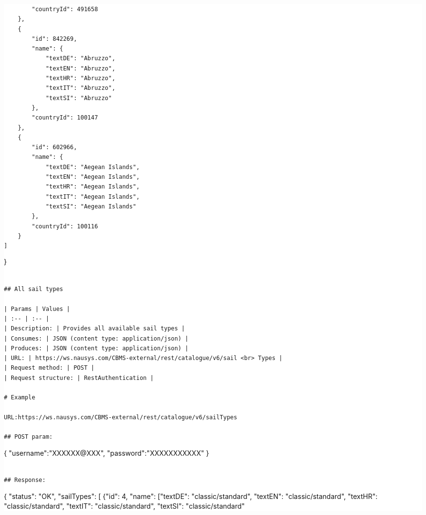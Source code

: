             "countryId": 491658
        },
        {
            "id": 842269,
            "name": {
                "textDE": "Abruzzo",
                "textEN": "Abruzzo",
                "textHR": "Abruzzo",
                "textIT": "Abruzzo",
                "textSI": "Abruzzo"
            },
            "countryId": 100147
        },
        {
            "id": 602966,
            "name": {
                "textDE": "Aegean Islands",
                "textEN": "Aegean Islands",
                "textHR": "Aegean Islands",
                "textIT": "Aegean Islands",
                "textSI": "Aegean Islands"
            },
            "countryId": 100116
        }
    ]
}
```

## All sail types

| Params | Values |
| :-- | :-- |
| Description: | Provides all available sail types |
| Consumes: | JSON (content type: application/json) |
| Produces: | JSON (content type: application/json) |
| URL: | https://ws.nausys.com/CBMS-external/rest/catalogue/v6/sail <br> Types |
| Request method: | POST |
| Request structure: | RestAuthentication |

# Example 

URL:https://ws.nausys.com/CBMS-external/rest/catalogue/v6/sailTypes

## POST param:

```
{
    "username":"XXXXXX@XXX",
    "password":"XXXXXXXXXXX"
}
```

## Response:

```
{
    "status": "OK",
    "sailTypes": [
        {"id": 4,
            "name": ["textDE": "classic/standard",
                "textEN": "classic/standard",
                "textHR": "classic/standard",
                "textIT": "classic/standard",
                "textSI": "classic/standard"